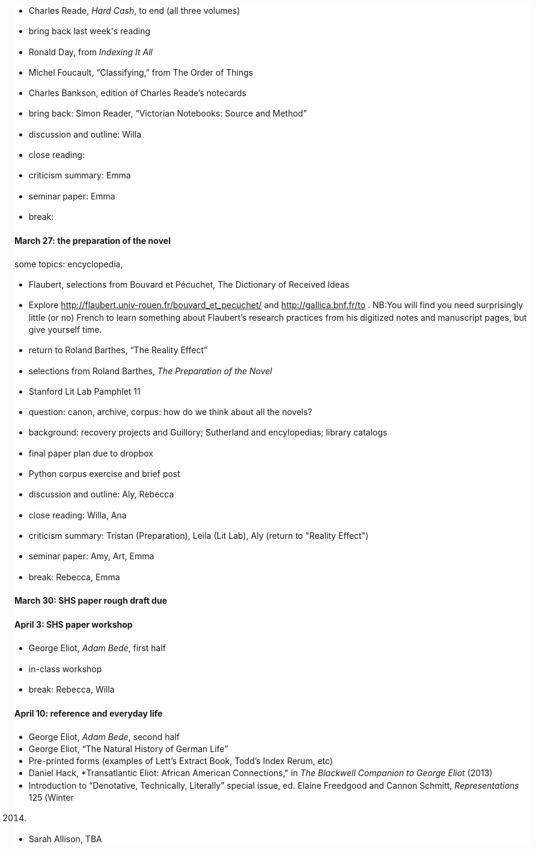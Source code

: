 + Charles Reade, *Hard Cash*, to end (all three volumes)
+ bring back last week's reading
+ Ronald Day, from *Indexing It All*
+ Michel Foucault, “Classifying,” from The Order of Things
+ Charles Bankson, edition of Charles Reade’s notecards
+ bring back: Simon Reader, “Victorian Notebooks: Source and Method”

+ discussion and outline: Willa
+ close reading:
+ criticism summary: Emma
+ seminar paper: Emma
+ break:

#### March 27: the preparation of the novel
some topics: encyclopedia,

+ Flaubert, selections from Bouvard et Pécuchet, The Dictionary of
Received Ideas
+ Explore http://flaubert.univ-rouen.fr/bouvard_et_pecuchet/ and
http://gallica.bnf.fr/to . NB:You will find you need surprisingly little (or no) French to learn
something about Flaubert’s research practices from his digitized notes
and manuscript pages, but give yourself time.
+ return to Roland Barthes, “The Reality Effect”
+ selections from Roland Barthes, *The Preparation of the Novel*
+ Stanford Lit Lab Pamphlet 11
+ question: canon, archive, corpus: how do we think about all the
novels?
+ background: recovery projects and Guillory; Sutherland and encylopedias; library catalogs
+ final paper plan due to dropbox
+ Python corpus exercise and brief post

+ discussion and outline: Aly, Rebecca
+ close reading: Willa, Ana
+ criticism summary: Tristan (Preparation), Leila (Lit Lab), Aly (return to "Reality Effect")
+ seminar paper: Amy, Art, Emma
+ break: Rebecca, Emma

#### March 30: SHS paper rough draft due

#### April 3: SHS paper workshop

+ George Eliot, *Adam Bede*, first half
+ in-class workshop

+ break: Rebecca, Willa

#### April 10: reference and everyday life
+ George Eliot, *Adam Bede*, second half
+ George Eliot, “The Natural History of German Life”
+ Pre-printed forms (examples of Lett’s Extract Book, Todd’s Index
Rerum, etc)
+ Daniel Hack, *Transatlantic Eliot: African American Connections," in
*The Blackwell Companion to George Eliot* (2013)
+ Introduction to “Denotative, Technically, Literally” special issue,
ed. Elaine Freedgood and Cannon Schmitt, *Representations* 125 (Winter
2014)
+ Sarah Allison, TBA
